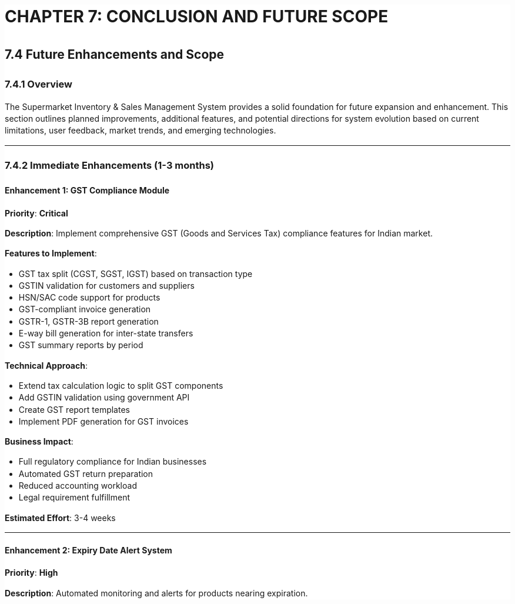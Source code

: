 # CHAPTER 7: CONCLUSION AND FUTURE SCOPE

## 7.4 Future Enhancements and Scope

### 7.4.1 Overview

The Supermarket Inventory & Sales Management System provides a solid foundation for future expansion and enhancement. This section outlines planned improvements, additional features, and potential directions for system evolution based on current limitations, user feedback, market trends, and emerging technologies.

---

### 7.4.2 Immediate Enhancements (1-3 months)

#### Enhancement 1: GST Compliance Module

**Priority**: **Critical**

**Description**: Implement comprehensive GST (Goods and Services Tax) compliance features for Indian market.

**Features to Implement**:
- GST tax split (CGST, SGST, IGST) based on transaction type
- GSTIN validation for customers and suppliers
- HSN/SAC code support for products
- GST-compliant invoice generation
- GSTR-1, GSTR-3B report generation
- E-way bill generation for inter-state transfers
- GST summary reports by period

**Technical Approach**:
- Extend tax calculation logic to split GST components
- Add GSTIN validation using government API
- Create GST report templates
- Implement PDF generation for GST invoices

**Business Impact**:
- Full regulatory compliance for Indian businesses
- Automated GST return preparation
- Reduced accounting workload
- Legal requirement fulfillment

**Estimated Effort**: 3-4 weeks

---

#### Enhancement 2: Expiry Date Alert System

**Priority**: **High**

**Description**: Automated monitoring and alerts for products nearing expiration.
